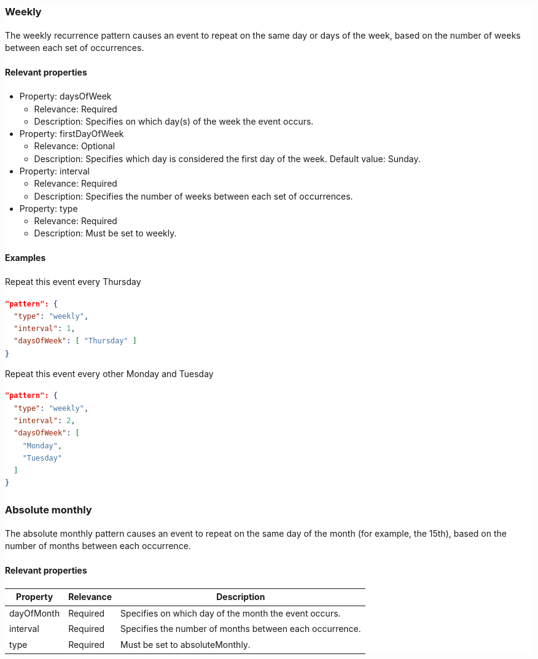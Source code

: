 ### Weekly

The weekly recurrence pattern causes an event to repeat on the same day or days of the week, based on the number of weeks between each set of occurrences.

#### Relevant properties

* Property: daysOfWeek
    * Relevance: Required
    * Description: Specifies on which day(s) of the week the event occurs.
* Property: firstDayOfWeek
    * Relevance: Optional
    * Description: Specifies which day is considered the first day of the week. Default value: Sunday.
* Property: interval
    * Relevance: Required
    * Description: Specifies the number of weeks between each set of occurrences.
* Property: type
    * Relevance: Required
    * Description: Must be set to weekly.


#### Examples

Repeat this event every Thursday
```json
"pattern": {
  "type": "weekly",
  "interval": 1,
  "daysOfWeek": [ "Thursday" ]
}
```

Repeat this event every other Monday and Tuesday
```json
"pattern": {
  "type": "weekly",
  "interval": 2,
  "daysOfWeek": [
    "Monday",
    "Tuesday"
  ]
}
```

### Absolute monthly

The absolute monthly pattern causes an event to repeat on the same day of the month (for example, the 15th), based on the number of months between each occurrence.

#### Relevant properties

| Property   | Relevance | Description                                             |
|-|-|-|
| dayOfMonth | Required  | Specifies on which day of the month the event occurs.   |
| interval   | Required  | Specifies the number of months between each occurrence. |
| type       | Required  | Must be set to absoluteMonthly.                         |
